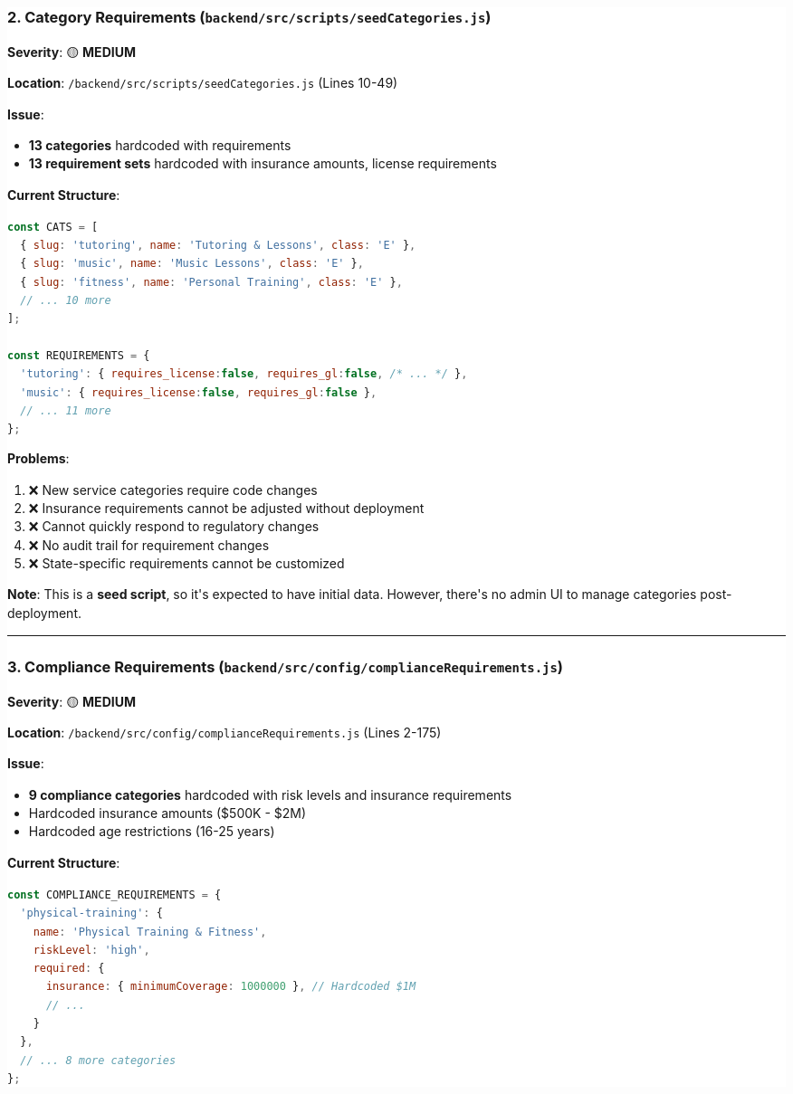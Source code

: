 
### 2. **Category Requirements** (`backend/src/scripts/seedCategories.js`)
**Severity**: 🟡 **MEDIUM**

**Location**: `/backend/src/scripts/seedCategories.js` (Lines 10-49)

**Issue**:
- **13 categories** hardcoded with requirements
- **13 requirement sets** hardcoded with insurance amounts, license requirements

**Current Structure**:
```javascript
const CATS = [
  { slug: 'tutoring', name: 'Tutoring & Lessons', class: 'E' },
  { slug: 'music', name: 'Music Lessons', class: 'E' },
  { slug: 'fitness', name: 'Personal Training', class: 'E' },
  // ... 10 more
];

const REQUIREMENTS = {
  'tutoring': { requires_license:false, requires_gl:false, /* ... */ },
  'music': { requires_license:false, requires_gl:false },
  // ... 11 more
};
```

**Problems**:
1. ❌ New service categories require code changes
2. ❌ Insurance requirements cannot be adjusted without deployment
3. ❌ Cannot quickly respond to regulatory changes
4. ❌ No audit trail for requirement changes
5. ❌ State-specific requirements cannot be customized

**Note**: This is a **seed script**, so it's expected to have initial data. However, there's no admin UI to manage categories post-deployment.

---

### 3. **Compliance Requirements** (`backend/src/config/complianceRequirements.js`)
**Severity**: 🟡 **MEDIUM**

**Location**: `/backend/src/config/complianceRequirements.js` (Lines 2-175)

**Issue**:
- **9 compliance categories** hardcoded with risk levels and insurance requirements
- Hardcoded insurance amounts ($500K - $2M)
- Hardcoded age restrictions (16-25 years)

**Current Structure**:
```javascript
const COMPLIANCE_REQUIREMENTS = {
  'physical-training': {
    name: 'Physical Training & Fitness',
    riskLevel: 'high',
    required: {
      insurance: { minimumCoverage: 1000000 }, // Hardcoded $1M
      // ...
    }
  },
  // ... 8 more categories
};
```
